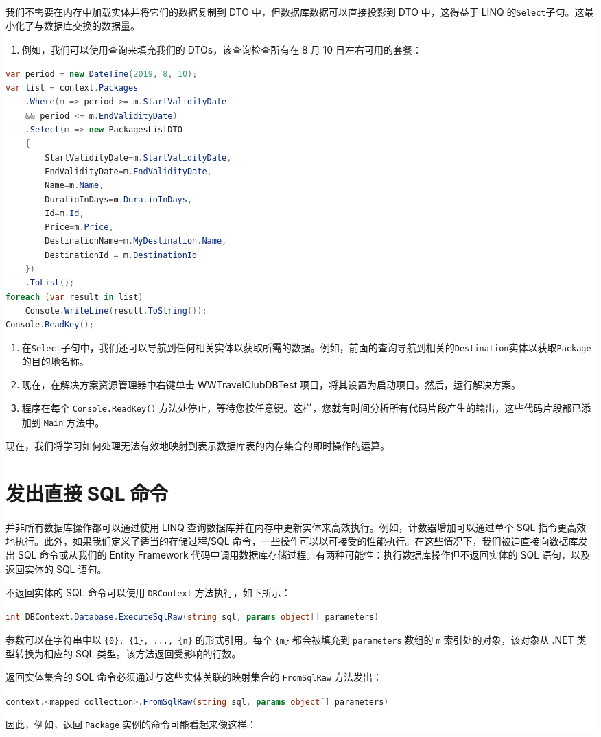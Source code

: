 我们不需要在内存中加载实体并将它们的数据复制到 DTO 中，但数据库数据可以直接投影到 DTO 中，这得益于 LINQ 的`Select`子句。这最小化了与数据库交换的数据量。

1.  例如，我们可以使用查询来填充我们的 DTOs，该查询检查所有在 8 月 10 日左右可用的套餐：

```cs
var period = new DateTime(2019, 8, 10);
var list = context.Packages
    .Where(m => period >= m.StartValidityDate
    && period <= m.EndValidityDate)
    .Select(m => new PackagesListDTO
    {
        StartValidityDate=m.StartValidityDate,
        EndValidityDate=m.EndValidityDate,
        Name=m.Name,
        DuratioInDays=m.DuratioInDays,
        Id=m.Id,
        Price=m.Price,
        DestinationName=m.MyDestination.Name,
        DestinationId = m.DestinationId
    })
    .ToList();
foreach (var result in list)
    Console.WriteLine(result.ToString());
Console.ReadKey();
```

1.  在`Select`子句中，我们还可以导航到任何相关实体以获取所需的数据。例如，前面的查询导航到相关的`Destination`实体以获取`Package`的目的地名称。

1.  现在，在解决方案资源管理器中右键单击 WWTravelClubDBTest 项目，将其设置为启动项目。然后，运行解决方案。

1.  程序在每个 `Console.ReadKey()` 方法处停止，等待您按任意键。这样，您就有时间分析所有代码片段产生的输出，这些代码片段都已添加到 `Main` 方法中。

现在，我们将学习如何处理无法有效地映射到表示数据库表的内存集合的即时操作的运算。

# 发出直接 SQL 命令

并非所有数据库操作都可以通过使用 LINQ 查询数据库并在内存中更新实体来高效执行。例如，计数器增加可以通过单个 SQL 指令更高效地执行。此外，如果我们定义了适当的存储过程/SQL 命令，一些操作可以以可接受的性能执行。在这些情况下，我们被迫直接向数据库发出 SQL 命令或从我们的 Entity Framework 代码中调用数据库存储过程。有两种可能性：执行数据库操作但不返回实体的 SQL 语句，以及返回实体的 SQL 语句。

不返回实体的 SQL 命令可以使用 `DBContext` 方法执行，如下所示：

```cs
int DBContext.Database.ExecuteSqlRaw(string sql, params object[] parameters)
```

参数可以在字符串中以 `{0}, {1}, ..., {n}` 的形式引用。每个 `{m}` 都会被填充到 `parameters` 数组的 `m` 索引处的对象，该对象从 .NET 类型转换为相应的 SQL 类型。该方法返回受影响的行数。

返回实体集合的 SQL 命令必须通过与这些实体关联的映射集合的 `FromSqlRaw` 方法发出：

```cs
context.<mapped collection>.FromSqlRaw(string sql, params object[] parameters)
```

因此，例如，返回 `Package` 实例的命令可能看起来像这样：
